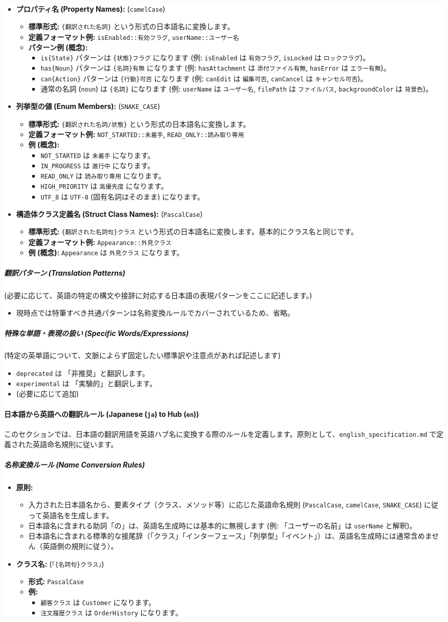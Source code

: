 - **プロパティ名 (Property Names):** (`camelCase`)
  - **標準形式:** `{翻訳された名詞}` という形式の日本語名に変換します。
  - **定義フォーマット例:** `isEnabled::有効フラグ`, `userName::ユーザー名`
  - **パターン例 (概念):**
    - `is{State}` パターンは `{状態}フラグ` になります (例: `isEnabled` は `有効フラグ`, `isLocked` は `ロックフラグ`)。
    - `has{Noun}` パターンは `{名詞}有無` になります (例: `hasAttachment` は `添付ファイル有無`, `hasError` は `エラー有無`)。
    - `can{Action}` パターンは `{行動}可否` になります (例: `canEdit` は `編集可否`, `canCancel` は `キャンセル可否`)。
    - 通常の名詞 (`noun`) は `{名詞}` になります (例: `userName` は `ユーザー名`, `filePath` は `ファイルパス`, `backgroundColor` は `背景色`)。

- **列挙型の値 (Enum Members):** (`SNAKE_CASE`)
  - **標準形式:** `{翻訳された名詞/状態}` という形式の日本語名に変換します。
  - **定義フォーマット例:** `NOT_STARTED::未着手`, `READ_ONLY::読み取り専用`
  - **例 (概念):**
    - `NOT_STARTED` は `未着手` になります。
    - `IN_PROGRESS` は `進行中` になります。
    - `READ_ONLY` は `読み取り専用` になります。
    - `HIGH_PRIORITY` は `高優先度` になります。
    - `UTF_8` は `UTF-8` (固有名詞はそのまま) になります。

- **構造体クラス定義名 (Struct Class Names):** (`PascalCase`)
  - **標準形式:** `{翻訳された名詞句}クラス` という形式の日本語名に変換します。基本的にクラス名と同じです。
  - **定義フォーマット例:** `Appearance::外見クラス`
  - **例 (概念):** `Appearance` は `外見クラス` になります。

##### 翻訳パターン (Translation Patterns)

(必要に応じて、英語の特定の構文や接辞に対応する日本語の表現パターンをここに記述します。)

- 現時点では特筆すべき共通パターンは名称変換ルールでカバーされているため、省略。

##### 特殊な単語・表現の扱い (Specific Words/Expressions)

(特定の英単語について、文脈によらず固定したい標準訳や注意点があれば記述します)

- `deprecated` は 「非推奨」と翻訳します。
- `experimental` は 「実験的」と翻訳します。
- (必要に応じて追加)

#### 日本語から英語への翻訳ルール (Japanese (`ja`) to Hub (`en`))

このセクションでは、日本語の翻訳用語を英語ハブ名に変換する際のルールを定義します。原則として、`english_specification.md` で定義された英語命名規則に従います。

##### 名称変換ルール (Name Conversion Rules)

- **原則:**
  - 入力された日本語名から、要素タイプ（クラス、メソッド等）に応じた英語命名規則 (`PascalCase`, `camelCase`, `SNAKE_CASE`) に従って英語名を生成します。
  - 日本語名に含まれる助詞「の」は、英語名生成時には基本的に無視します (例: 「ユーザーの名前」は `userName` と解釈)。
  - 日本語名に含まれる標準的な接尾辞（「クラス」「インターフェース」「列挙型」「イベント」）は、英語名生成時には通常含めません（英語側の規則に従う）。

- **クラス名:** (`「{名詞句}クラス」`)
  - **形式:** `PascalCase`
  - **例:**
    - `顧客クラス` は `Customer` になります。
    - `注文履歴クラス` は `OrderHistory` になります。
